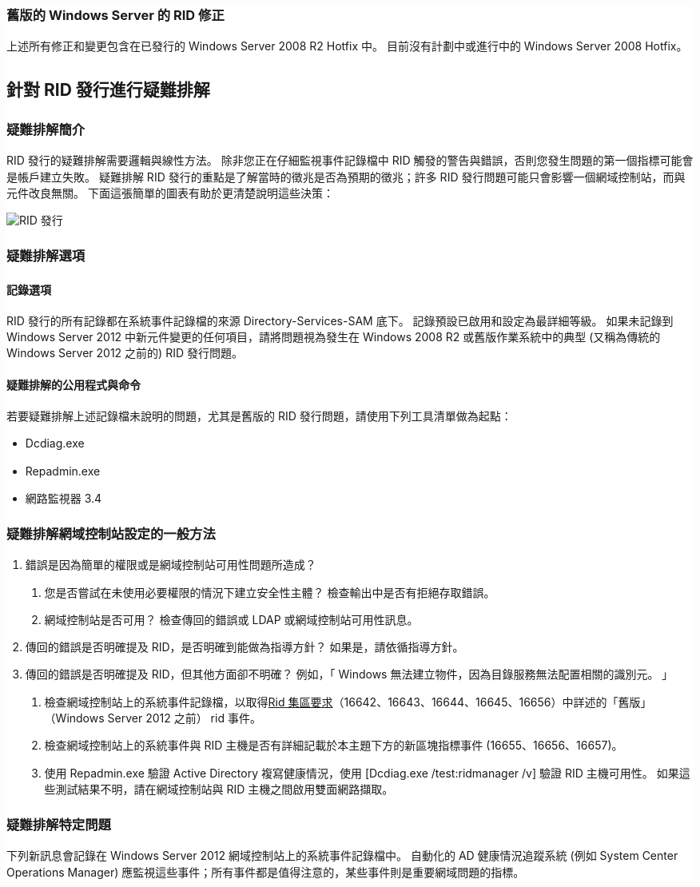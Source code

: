 ### <a name="rid-fixes-for-earlier-versions-of-windows-server"></a>舊版的 Windows Server 的 RID 修正  
上述所有修正和變更包含在已發行的 Windows Server 2008 R2 Hotfix 中。 目前沒有計劃中或進行中的 Windows Server 2008 Hotfix。  
  
## <a name="BKMK_Tshoot"></a>針對 RID 發行進行疑難排解  
  
### <a name="introduction-to-troubleshooting"></a>疑難排解簡介  
RID 發行的疑難排解需要邏輯與線性方法。 除非您正在仔細監視事件記錄檔中 RID 觸發的警告與錯誤，否則您發生問題的第一個指標可能會是帳戶建立失敗。 疑難排解 RID 發行的重點是了解當時的徵兆是否為預期的徵兆；許多 RID 發行問題可能只會影響一個網域控制站，而與元件改良無關。 下面這張簡單的圖表有助於更清楚說明這些決策：  
  
![RID 發行](media/Managing-RID-Issuance/adds_rid_issuance_troubleshooting.png)  
  
### <a name="troubleshooting-options"></a>疑難排解選項  
  
#### <a name="logging-options"></a>記錄選項  
RID 發行的所有記錄都在系統事件記錄檔的來源 Directory-Services-SAM 底下。 記錄預設已啟用和設定為最詳細等級。 如果未記錄到 Windows Server 2012 中新元件變更的任何項目，請將問題視為發生在 Windows 2008 R2 或舊版作業系統中的典型 (又稱為傳統的 Windows Server 2012 之前的) RID 發行問題。  
  
#### <a name="utilities-and-commands-for-troubleshooting"></a>疑難排解的公用程式與命令  
若要疑難排解上述記錄檔未說明的問題，尤其是舊版的 RID 發行問題，請使用下列工具清單做為起點：  
  
-   Dcdiag.exe  
  
-   Repadmin.exe  
  
-   網路監視器 3.4  
  
### <a name="general-methodology-for-troubleshooting-domain-controller-configuration"></a>疑難排解網域控制站設定的一般方法  
  
1.  錯誤是因為簡單的權限或是網域控制站可用性問題所造成？  
  
    1.  您是否嘗試在未使用必要權限的情況下建立安全性主體？ 檢查輸出中是否有拒絕存取錯誤。  
  
    2.  網域控制站是否可用？ 檢查傳回的錯誤或 LDAP 或網域控制站可用性訊息。  
  
2.  傳回的錯誤是否明確提及 RID，是否明確到能做為指導方針？ 如果是，請依循指導方針。  
  
3.  傳回的錯誤是否明確提及 RID，但其他方面卻不明確？ 例如，「 Windows 無法建立物件，因為目錄服務無法配置相關的識別元。 」  
  
    1.  檢查網域控制站上的系統事件記錄檔，以取得[Rid 集區要求](https://technet.microsoft.com/library/ee406152(WS.10).aspx)（16642、16643、16644、16645、16656）中詳述的「舊版」（Windows Server 2012 之前） rid 事件。  
  
    2.  檢查網域控制站上的系統事件與 RID 主機是否有詳細記載於本主題下方的新區塊指標事件 (16655、16656、16657)。  
  
    3.  使用 Repadmin.exe 驗證 Active Directory 複寫健康情況，使用 [Dcdiag.exe /test:ridmanager /v] 驗證 RID 主機可用性。 如果這些測試結果不明，請在網域控制站與 RID 主機之間啟用雙面網路擷取。  
  
### <a name="troubleshooting-specific-problems"></a>疑難排解特定問題  
下列新訊息會記錄在 Windows Server 2012 網域控制站上的系統事件記錄檔中。 自動化的 AD 健康情況追蹤系統 (例如 System Center Operations Manager) 應監視這些事件；所有事件都是值得注意的，某些事件則是重要網域問題的指標。  
  